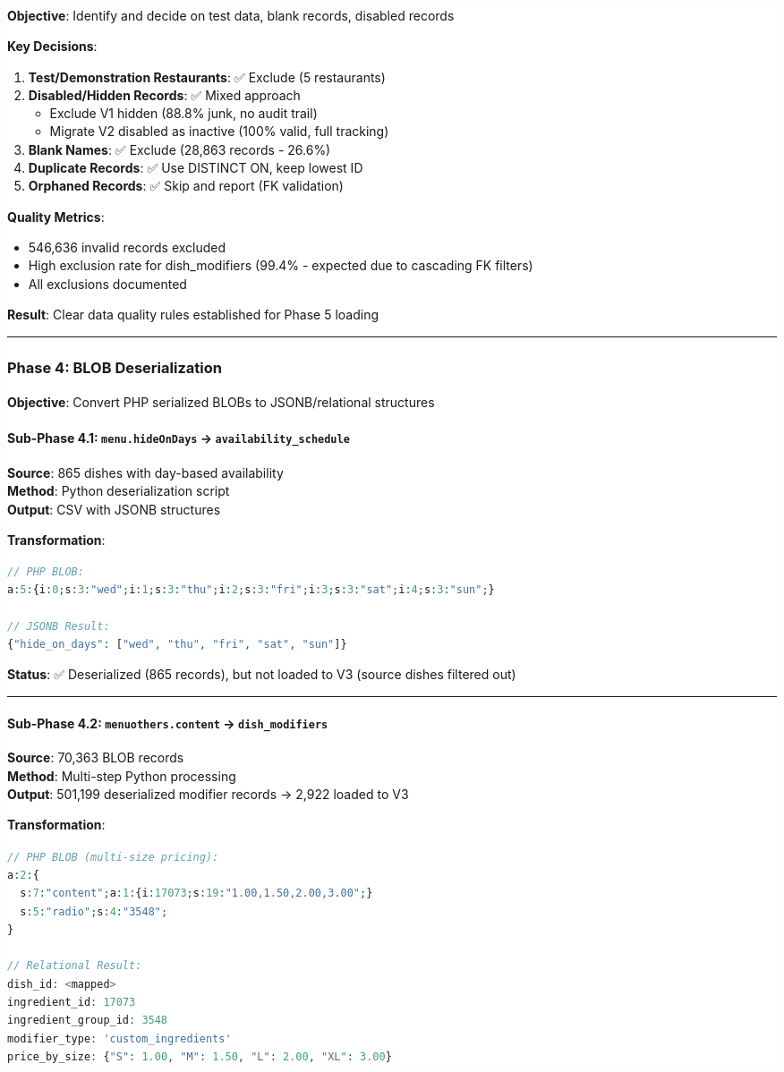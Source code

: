 **Objective**: Identify and decide on test data, blank records, disabled records

**Key Decisions**:

1. **Test/Demonstration Restaurants**: ✅ Exclude (5 restaurants)
2. **Disabled/Hidden Records**: ✅ Mixed approach
   - Exclude V1 hidden (88.8% junk, no audit trail)
   - Migrate V2 disabled as inactive (100% valid, full tracking)
3. **Blank Names**: ✅ Exclude (28,863 records - 26.6%)
4. **Duplicate Records**: ✅ Use DISTINCT ON, keep lowest ID
5. **Orphaned Records**: ✅ Skip and report (FK validation)

**Quality Metrics**:
- 546,636 invalid records excluded
- High exclusion rate for dish_modifiers (99.4% - expected due to cascading FK filters)
- All exclusions documented

**Result**: Clear data quality rules established for Phase 5 loading

---

### Phase 4: BLOB Deserialization

**Objective**: Convert PHP serialized BLOBs to JSONB/relational structures

#### Sub-Phase 4.1: `menu.hideOnDays` → `availability_schedule`

**Source**: 865 dishes with day-based availability  
**Method**: Python deserialization script  
**Output**: CSV with JSONB structures

**Transformation**:
```php
// PHP BLOB:
a:5:{i:0;s:3:"wed";i:1;s:3:"thu";i:2;s:3:"fri";i:3;s:3:"sat";i:4;s:3:"sun";}

// JSONB Result:
{"hide_on_days": ["wed", "thu", "fri", "sat", "sun"]}
```

**Status**: ✅ Deserialized (865 records), but not loaded to V3 (source dishes filtered out)

---

#### Sub-Phase 4.2: `menuothers.content` → `dish_modifiers`

**Source**: 70,363 BLOB records  
**Method**: Multi-step Python processing  
**Output**: 501,199 deserialized modifier records → 2,922 loaded to V3

**Transformation**:
```php
// PHP BLOB (multi-size pricing):
a:2:{
  s:7:"content";a:1:{i:17073;s:19:"1.00,1.50,2.00,3.00";}
  s:5:"radio";s:4:"3548";
}

// Relational Result:
dish_id: <mapped>
ingredient_id: 17073
ingredient_group_id: 3548
modifier_type: 'custom_ingredients'
price_by_size: {"S": 1.00, "M": 1.50, "L": 2.00, "XL": 3.00}
```

